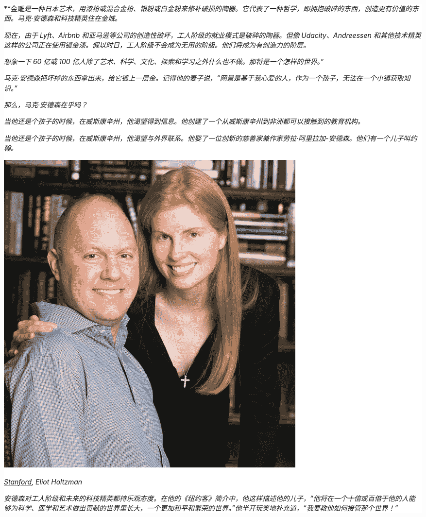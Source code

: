 **金雕*是一种日本艺术，用漆粉或混合金粉、银粉或白金粉来修补破损的陶器。它代表了一种哲学，即拥抱破碎的东西，创造更有价值的东西。马克·安德森和科技精英住在金城。*

*现在，由于 Lyft、Airbnb 和亚马逊等公司的创造性破坏，工人阶级的就业模式是破碎的陶器。但像 Udacity、Andreessen 和其他技术精英这样的公司正在使用镀金漆。假以时日，工人阶级不会成为无用的阶级。他们将成为有创造力的阶层。*

*想象一下 60 亿或 100 亿人除了艺术、科学、文化、探索和学习之外什么也不做。那将是一个怎样的世界。”*

*马克·安德森把坏掉的东西拿出来，给它镀上一层金。记得他的妻子说，“网景是基于我心爱的人，作为一个孩子，无法在一个小镇获取知识。”*

*那么，马克·安德森在乎吗？*

*当他还是个孩子的时候，在威斯康辛州，他渴望得到信息。他创建了一个从威斯康辛州到非洲都可以接触到的教育机构。*

*当他还是个孩子的时候，在威斯康辛州，他渴望与外界联系。他娶了一位创新的慈善家兼作家劳拉·阿里拉加-安德森。他们有一个儿子叫约翰。*

*![](img/3443e28a08f27f6ab8735ae8d4f31129.png)*

*[Stanford](https://med.stanford.edu/news/all-news/2007/11/silicon-valley-couple-pledge-27-5-million-to-stanford-hospital-for-cutting-edge-emergency-care.html), Eliot Holtzman*

*安德森对工人阶级和未来的科技精英都持乐观态度。在他的《纽约客》简介中，他这样描述他的儿子，“他将在一个十倍或百倍于他的人能够为科学、医学和艺术做出贡献的世界里长大，一个更加和平和繁荣的世界。”他半开玩笑地补充道，“我要教他如何接管那个世界！”*